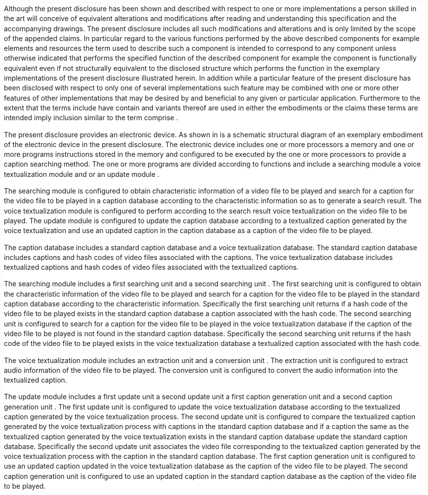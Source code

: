 Although the present disclosure has been shown and described with respect to one or more implementations a person skilled in the art will conceive of equivalent alterations and modifications after reading and understanding this specification and the accompanying drawings. The present disclosure includes all such modifications and alterations and is only limited by the scope of the appended claims. In particular regard to the various functions performed by the above described components for example elements and resources the term used to describe such a component is intended to correspond to any component unless otherwise indicated that performs the specified function of the described component for example the component is functionally equivalent even if not structurally equivalent to the disclosed structure which performs the function in the exemplary implementations of the present disclosure illustrated herein. In addition while a particular feature of the present disclosure has been disclosed with respect to only one of several implementations such feature may be combined with one or more other features of other implementations that may be desired by and beneficial to any given or particular application. Furthermore to the extent that the terms include have contain and variants thereof are used in either the embodiments or the claims these terms are intended imply inclusion similar to the term comprise .

The present disclosure provides an electronic device. As shown in is a schematic structural diagram of an exemplary embodiment of the electronic device in the present disclosure. The electronic device includes one or more processors a memory and one or more programs instructions stored in the memory and configured to be executed by the one or more processors to provide a caption searching method. The one or more programs are divided according to functions and include a searching module a voice textualization module and or an update module .

The searching module is configured to obtain characteristic information of a video file to be played and search for a caption for the video file to be played in a caption database according to the characteristic information so as to generate a search result. The voice textualization module is configured to perform according to the search result voice textualization on the video file to be played. The update module is configured to update the caption database according to a textualized caption generated by the voice textualization and use an updated caption in the caption database as a caption of the video file to be played.

The caption database includes a standard caption database and a voice textualization database. The standard caption database includes captions and hash codes of video files associated with the captions. The voice textualization database includes textualized captions and hash codes of video files associated with the textualized captions.

The searching module includes a first searching unit and a second searching unit . The first searching unit is configured to obtain the characteristic information of the video file to be played and search for a caption for the video file to be played in the standard caption database according to the characteristic information. Specifically the first searching unit returns if a hash code of the video file to be played exists in the standard caption database a caption associated with the hash code. The second searching unit is configured to search for a caption for the video file to be played in the voice textualization database if the caption of the video file to be played is not found in the standard caption database. Specifically the second searching unit returns if the hash code of the video file to be played exists in the voice textualization database a textualized caption associated with the hash code.

The voice textualization module includes an extraction unit and a conversion unit . The extraction unit is configured to extract audio information of the video file to be played. The conversion unit is configured to convert the audio information into the textualized caption.

The update module includes a first update unit a second update unit a first caption generation unit and a second caption generation unit . The first update unit is configured to update the voice textualization database according to the textualized caption generated by the voice textualization process. The second update unit is configured to compare the textualized caption generated by the voice textualization process with captions in the standard caption database and if a caption the same as the textualized caption generated by the voice textualization exists in the standard caption database update the standard caption database. Specifically the second update unit associates the video file corresponding to the textualized caption generated by the voice textualization process with the caption in the standard caption database. The first caption generation unit is configured to use an updated caption updated in the voice textualization database as the caption of the video file to be played. The second caption generation unit is configured to use an updated caption in the standard caption database as the caption of the video file to be played.
